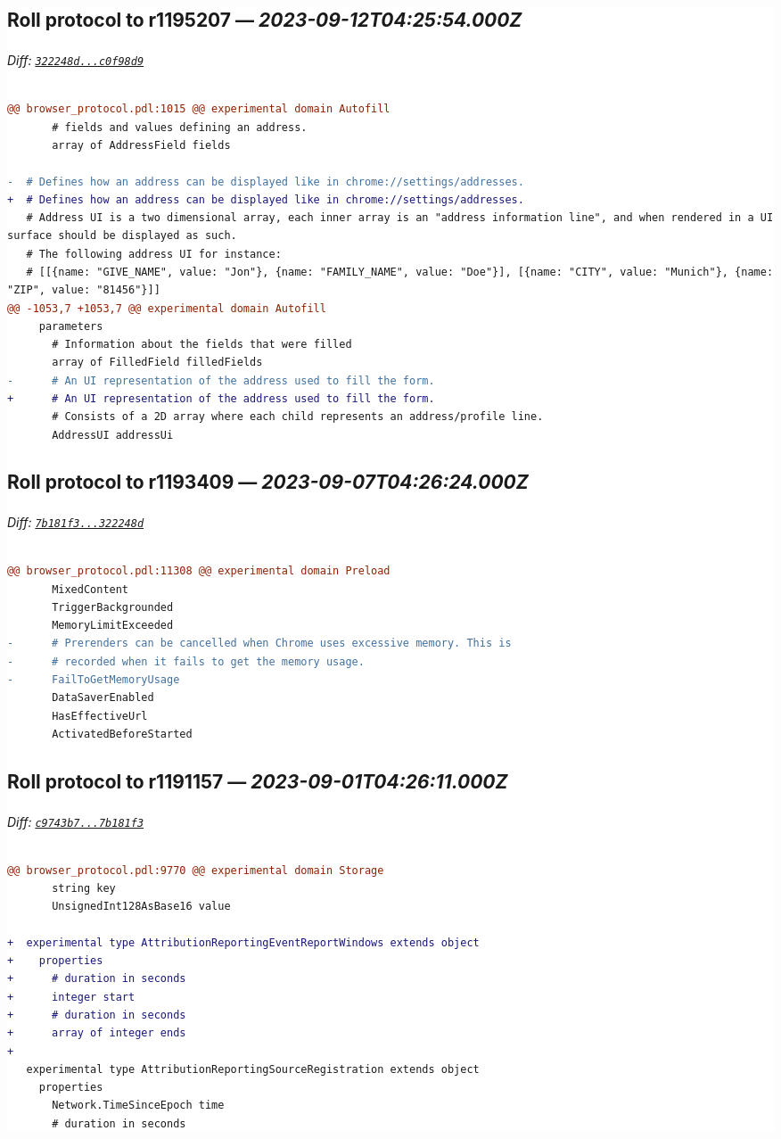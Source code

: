 ## Roll protocol to r1195207 — _2023-09-12T04:25:54.000Z_
######  Diff: [`322248d...c0f98d9`](https://github.com/ChromeDevTools/devtools-protocol/compare/322248d...c0f98d9)

```diff
@@ browser_protocol.pdl:1015 @@ experimental domain Autofill
       # fields and values defining an address.
       array of AddressField fields
 
-  # Defines how an address can be displayed like in chrome://settings/addresses. 
+  # Defines how an address can be displayed like in chrome://settings/addresses.
   # Address UI is a two dimensional array, each inner array is an "address information line", and when rendered in a UI surface should be displayed as such.
   # The following address UI for instance:
   # [[{name: "GIVE_NAME", value: "Jon"}, {name: "FAMILY_NAME", value: "Doe"}], [{name: "CITY", value: "Munich"}, {name: "ZIP", value: "81456"}]]
@@ -1053,7 +1053,7 @@ experimental domain Autofill
     parameters
       # Information about the fields that were filled
       array of FilledField filledFields
-      # An UI representation of the address used to fill the form. 
+      # An UI representation of the address used to fill the form.
       # Consists of a 2D array where each child represents an address/profile line.
       AddressUI addressUi
```

## Roll protocol to r1193409 — _2023-09-07T04:26:24.000Z_
######  Diff: [`7b181f3...322248d`](https://github.com/ChromeDevTools/devtools-protocol/compare/7b181f3...322248d)

```diff
@@ browser_protocol.pdl:11308 @@ experimental domain Preload
       MixedContent
       TriggerBackgrounded
       MemoryLimitExceeded
-      # Prerenders can be cancelled when Chrome uses excessive memory. This is
-      # recorded when it fails to get the memory usage.
-      FailToGetMemoryUsage
       DataSaverEnabled
       HasEffectiveUrl
       ActivatedBeforeStarted
```

## Roll protocol to r1191157 — _2023-09-01T04:26:11.000Z_
######  Diff: [`c9743b7...7b181f3`](https://github.com/ChromeDevTools/devtools-protocol/compare/c9743b7...7b181f3)

```diff
@@ browser_protocol.pdl:9770 @@ experimental domain Storage
       string key
       UnsignedInt128AsBase16 value
 
+  experimental type AttributionReportingEventReportWindows extends object
+    properties
+      # duration in seconds
+      integer start
+      # duration in seconds
+      array of integer ends
+
   experimental type AttributionReportingSourceRegistration extends object
     properties
       Network.TimeSinceEpoch time
       # duration in seconds
```